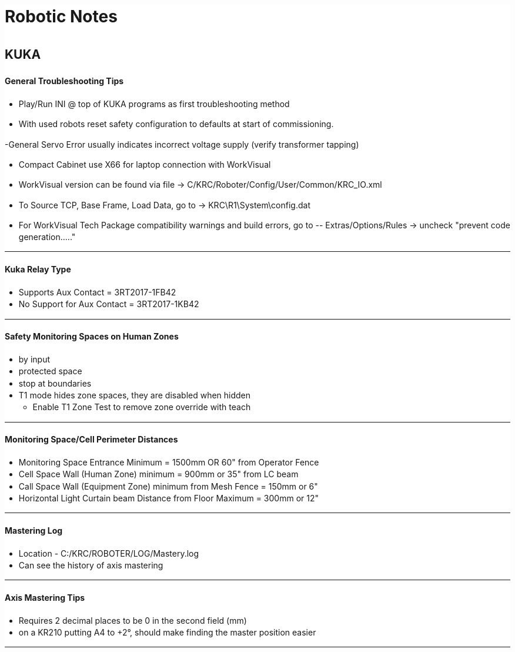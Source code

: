 # Robotic Notes

## KUKA

#### General Troubleshooting Tips

- Play/Run INI @ top of KUKA programs as first troubleshooting method

- With used robots reset safety configuration to defaults at start of commissioning.

-General Servo Error usually indicates incorrect voltage supply (verify transformer tapping)

- Compact Cabinet use X66 for laptop connection with WorkVisual 

- WorkVisual version can be found via file -> C/KRC/Roboter/Config/User/Common/KRC_IO.xml

- To Source TCP, Base Frame, Load Data, go to -> KRC\R1\System\config.dat

- For WorkVisual Tech Package compatibility warnings and build errors, go to  -- Extras/Options/Rules -> uncheck "prevent code generation....."

---

#### Kuka Relay Type
- Supports Aux Contact = 3RT2017-1FB42
- No Support for Aux Contact = 3RT2017-1KB42

---

#### Safety Monitoring Spaces on Human Zones
- by input
- protected space
- stop at boundaries
- T1 mode hides zone spaces, they are disabled when hidden
	- Enable T1 Zone Test to remove zone override with teach

---

#### Monitoring Space/Cell Perimeter Distances
- Monitoring Space Entrance Minimum = 1500mm OR 60" from Operator Fence
- Cell Space Wall (Human Zone) minimum = 900mm or 35" from LC beam
- Call Space Wall (Equipment Zone) minimum from Mesh Fence = 150mm or 6"
- Horizontal Light Curtain beam Distance from Floor Maximum = 300mm or 12"

---

#### Mastering Log
- Location - C:/KRC/ROBOTER/LOG/Mastery.log
- Can see the history of axis mastering

---

#### Axis Mastering Tips
- Requires 2 decimal places to be 0 in the second field (mm)
- on a KR210 putting A4 to +2°, should make finding the master position easier
  
---